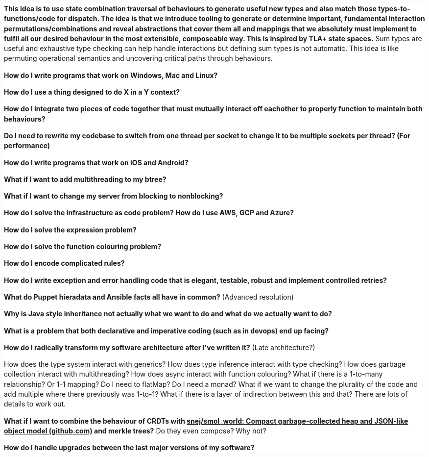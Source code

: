 **This idea is to use state combination traversal of behaviours to generate useful new types and also match those types-to-functions/code for dispatch. The idea is that we introduce tooling to generate or determine important, fundamental interaction permutations/combinations and reveal abstractions that cover them all and mappings that we absolutely must implement to fulfil all our desired behaviour in the most extensible, composeable way. This is inspired by TLA+ state spaces.** Sum types are useful and exhaustive type checking can help handle interactions but defining sum types is not automatic. This idea is like permuting operational semantics and uncovering critical paths through behaviours.

**How do I write programs that work on Windows, Mac and Linux?**

**How do I use a thing designed to do X in a Y context?**

**How do I integrate two pieces of code together that must mutually interact off eachother to properly function to maintain both behaviours?**

**Do I need to rewrite my codebase to switch from one thread per socket to change it to be multiple sockets per thread? (For performance)**

**How do I write programs that work on iOS and Android?**

**What if I want to add multithreading to my btree?** 

**What if I want to change my server from blocking to nonblocking?** 

**How do I solve the [infrastructure as code problem](https://nathanpeck.com/rethinking-infrastructure-as-code-from-scratch/)? How do I use AWS, GCP and Azure?**

**How do I solve the expression problem?**

**How do I solve the function colouring problem?**

**How do I encode complicated rules?**

**How do I write exception and error handling code that is elegant, testable, robust and implement controlled retries?**

**What do Puppet hieradata and Ansible facts all have in common?** (Advanced resolution)

**Why is Java style inheritance not actually what we want to do and what do we actually want to do?**

**What is a problem that both declarative and imperative coding (such as in devops) end up facing?**

**How do I radically transform my software architecture after I've written it?** (Late architecture?)

How does the type system interact with generics? How does type inference interact with type checking? How does garbage collection interact with multithreading? How does async interact with function colouring? What if there is a 1-to-many relationship? Or 1-1 mapping? Do I need to flatMap? Do I need a monad? What if we want to change the plurality of the code and add multiple where there previously was 1-to-1? What if there is a layer of indirection between this and that? There are lots of details to work out.

**What if I want to combine the behaviour of CRDTs with [snej/smol_world: Compact garbage-collected heap and JSON-like object model (github.com)](https://github.com/snej/smol_world) and merkle trees?** Do they even compose? Why not?

**How do I handle upgrades between the last major versions of my software?**
